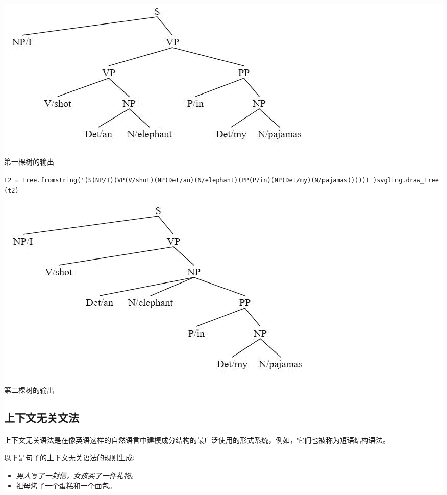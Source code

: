 ![](img/aea1116d5f7967a86fe5d10f74ce1e7f.png)

第一棵树的输出

```
t2 = Tree.fromstring('(S(NP/I)(VP(V/shot)(NP(Det/an)(N/elephant)(PP(P/in)(NP(Det/my)(N/pajamas))))))')svgling.draw_tree(t2)
```

![](img/e4b5969cf2209894098c311149ef9394.png)

第二棵树的输出

## 上下文无关文法

上下文无关语法是在像英语这样的自然语言中建模成分结构的最广泛使用的形式系统，例如，它们也被称为短语结构语法。

以下是句子的上下文无关语法的规则生成:

*   *男人写了一封信，女孩买了一件礼物。*
*   祖母烤了一个蛋糕和一个面包。
